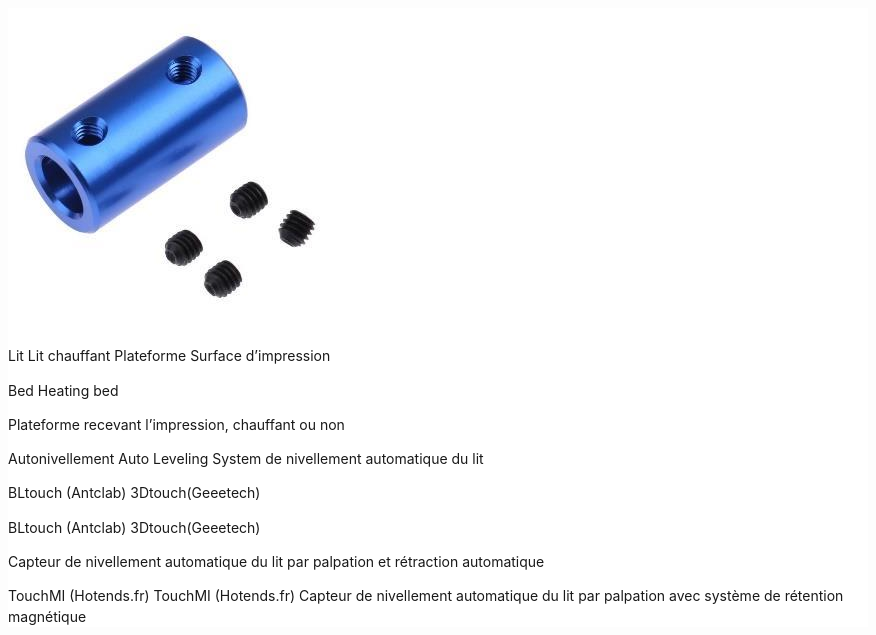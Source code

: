 ![jpg-319x319](img/-ImgNum-15-PageNum-3.jpg)






 

Lit 
Lit chauffant 
Plateforme 
Surface d’impression 

Bed 
Heating bed 

Plateforme recevant l’impression, 
chauffant ou non 

 Autonivellement Auto Leveling System de nivellement 
automatique du lit 

 

BLtouch (Antclab) 
3Dtouch(Geeetech) 

BLtouch (Antclab) 
3Dtouch(Geeetech) 

Capteur de nivellement 
automatique du lit par palpation 
et rétraction automatique 

 

TouchMI (Hotends.fr) TouchMI (Hotends.fr) Capteur de nivellement 
automatique du lit par palpation 
avec système de rétention 
magnétique 

 
